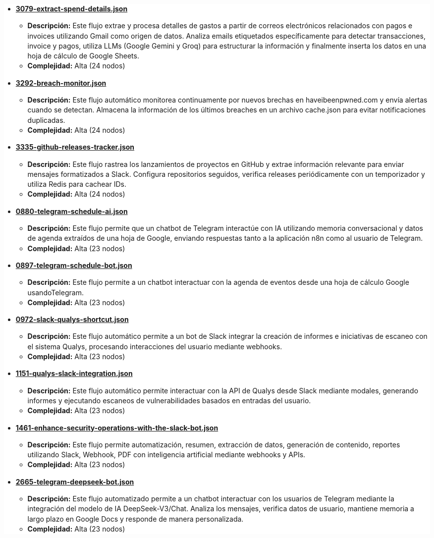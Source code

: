 - **[3079-extract-spend-details.json](workflows/3079-extract-spend-details.json)**
  - **Descripción:** Este flujo extrae y procesa detalles de gastos a partir de correos electrónicos relacionados con pagos e invoices utilizando Gmail como origen de datos. Analiza emails etiquetados específicamente para detectar transacciones, invoice y pagos, utiliza LLMs (Google Gemini y Groq) para estructurar la información y finalmente inserta los datos en una hoja de cálculo de Google Sheets.
  - **Complejidad:** Alta (24 nodos)

- **[3292-breach-monitor.json](workflows/3292-breach-monitor.json)**
  - **Descripción:** Este flujo automático monitorea continuamente por nuevos brechas en haveibeenpwned.com y envía alertas cuando se detectan. Almacena la información de los últimos breaches en un archivo cache.json para evitar notificaciones duplicadas.
  - **Complejidad:** Alta (24 nodos)

- **[3335-github-releases-tracker.json](workflows/3335-github-releases-tracker.json)**
  - **Descripción:** Este flujo rastrea los lanzamientos de proyectos en GitHub y extrae información relevante para enviar mensajes formatizados a Slack. Configura repositorios seguidos, verifica releases periódicamente con un temporizador y utiliza Redis para cachear IDs.
  - **Complejidad:** Alta (24 nodos)

- **[0880-telegram-schedule-ai.json](workflows/0880-telegram-schedule-ai.json)**
  - **Descripción:** Este flujo permite que un chatbot de Telegram interactúe con IA utilizando memoria conversacional y datos de agenda extraídos de una hoja de Google, enviando respuestas tanto a la aplicación n8n como al usuario de Telegram.
  - **Complejidad:** Alta (23 nodos)

- **[0897-telegram-schedule-bot.json](workflows/0897-telegram-schedule-bot.json)**
  - **Descripción:** Este flujo permite a un chatbot interactuar con la agenda de eventos desde una hoja de cálculo Google usandoTelegram.
  - **Complejidad:** Alta (23 nodos)

- **[0972-slack-qualys-shortcut.json](workflows/0972-slack-qualys-shortcut.json)**
  - **Descripción:** Este flujo automático permite a un bot de Slack integrar la creación de informes e iniciativas de escaneo con el sistema Qualys, procesando interacciones del usuario mediante webhooks.
  - **Complejidad:** Alta (23 nodos)

- **[1151-qualys-slack-integration.json](workflows/1151-qualys-slack-integration.json)**
  - **Descripción:** Este flujo automático permite interactuar con la API de Qualys desde Slack mediante modales, generando informes y ejecutando escaneos de vulnerabilidades basados en entradas del usuario.
  - **Complejidad:** Alta (23 nodos)

- **[1461-enhance-security-operations-with-the-slack-bot.json](workflows/1461-enhance-security-operations-with-the-slack-bot.json)**
  - **Descripción:** Este flujo permite automatización, resumen, extracción de datos, generación de contenido, reportes utilizando Slack, Webhook, PDF con inteligencia artificial mediante webhooks y APIs.
  - **Complejidad:** Alta (23 nodos)

- **[2665-telegram-deepseek-bot.json](workflows/2665-telegram-deepseek-bot.json)**
  - **Descripción:** Este flujo automatizado permite a un chatbot interactuar con los usuarios de Telegram mediante la integración del modelo de IA DeepSeek-V3/Chat. Analiza los mensajes, verifica datos de usuario, mantiene memoria a largo plazo en Google Docs y responde de manera personalizada.
  - **Complejidad:** Alta (23 nodos)
